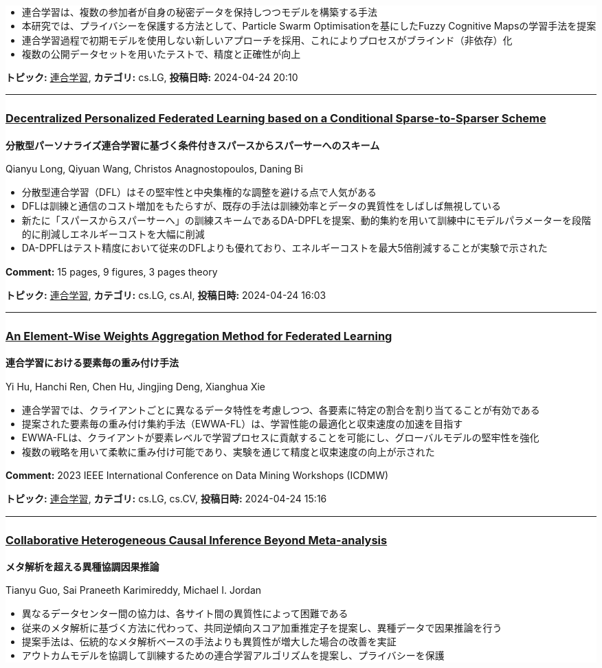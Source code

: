 - 連合学習は、複数の参加者が自身の秘密データを保持しつつモデルを構築する手法
- 本研究では、プライバシーを保護する方法として、Particle Swarm Optimisationを基にしたFuzzy Cognitive Mapsの学習手法を提案
- 連合学習過程で初期モデルを使用しない新しいアプローチを採用、これによりプロセスがブラインド（非依存）化
- 複数の公開データセットを用いたテストで、精度と正確性が向上



**トピック:** [連合学習](../../fl), **カテゴリ:** cs.LG, **投稿日時:** 2024-04-24 20:10


- - -

### [Decentralized Personalized Federated Learning based on a Conditional Sparse-to-Sparser Scheme](http://arxiv.org/abs/2404.15943)

**分散型パーソナライズ連合学習に基づく条件付きスパースからスパーサーへのスキーム**

Qianyu Long, Qiyuan Wang, Christos Anagnostopoulos, Daning Bi

- 分散型連合学習（DFL）はその堅牢性と中央集権的な調整を避ける点で人気がある
- DFLは訓練と通信のコスト増加をもたらすが、既存の手法は訓練効率とデータの異質性をしばしば無視している
- 新たに「スパースからスパーサーへ」の訓練スキームであるDA-DPFLを提案、動的集約を用いて訓練中にモデルパラメーターを段階的に削減しエネルギーコストを大幅に削減
- DA-DPFLはテスト精度において従来のDFLよりも優れており、エネルギーコストを最大5倍削減することが実験で示された

**Comment:** 15 pages, 9 figures, 3 pages theory

**トピック:** [連合学習](../../fl), **カテゴリ:** cs.LG, cs.AI, **投稿日時:** 2024-04-24 16:03


- - -

### [An Element-Wise Weights Aggregation Method for Federated Learning](http://arxiv.org/abs/2404.15919)

**連合学習における要素毎の重み付け手法**

Yi Hu, Hanchi Ren, Chen Hu, Jingjing Deng, Xianghua Xie

- 連合学習では、クライアントごとに異なるデータ特性を考慮しつつ、各要素に特定の割合を割り当てることが有効である
- 提案された要素毎の重み付け集約手法（EWWA-FL）は、学習性能の最適化と収束速度の加速を目指す
- EWWA-FLは、クライアントが要素レベルで学習プロセスに貢献することを可能にし、グローバルモデルの堅牢性を強化
- 複数の戦略を用いて柔軟に重み付け可能であり、実験を通じて精度と収束速度の向上が示された

**Comment:** 2023 IEEE International Conference on Data Mining Workshops (ICDMW)

**トピック:** [連合学習](../../fl), **カテゴリ:** cs.LG, cs.CV, **投稿日時:** 2024-04-24 15:16


- - -

### [Collaborative Heterogeneous Causal Inference Beyond Meta-analysis](http://arxiv.org/abs/2404.15746)

**メタ解析を超える異種協調因果推論**

Tianyu Guo, Sai Praneeth Karimireddy, Michael I. Jordan

- 異なるデータセンター間の協力は、各サイト間の異質性によって困難である
- 従来のメタ解析に基づく方法に代わって、共同逆傾向スコア加重推定子を提案し、異種データで因果推論を行う
- 提案手法は、伝統的なメタ解析ベースの手法よりも異質性が増大した場合の改善を実証
- アウトカムモデルを協調して訓練するための連合学習アルゴリズムを提案し、プライバシーを保護
